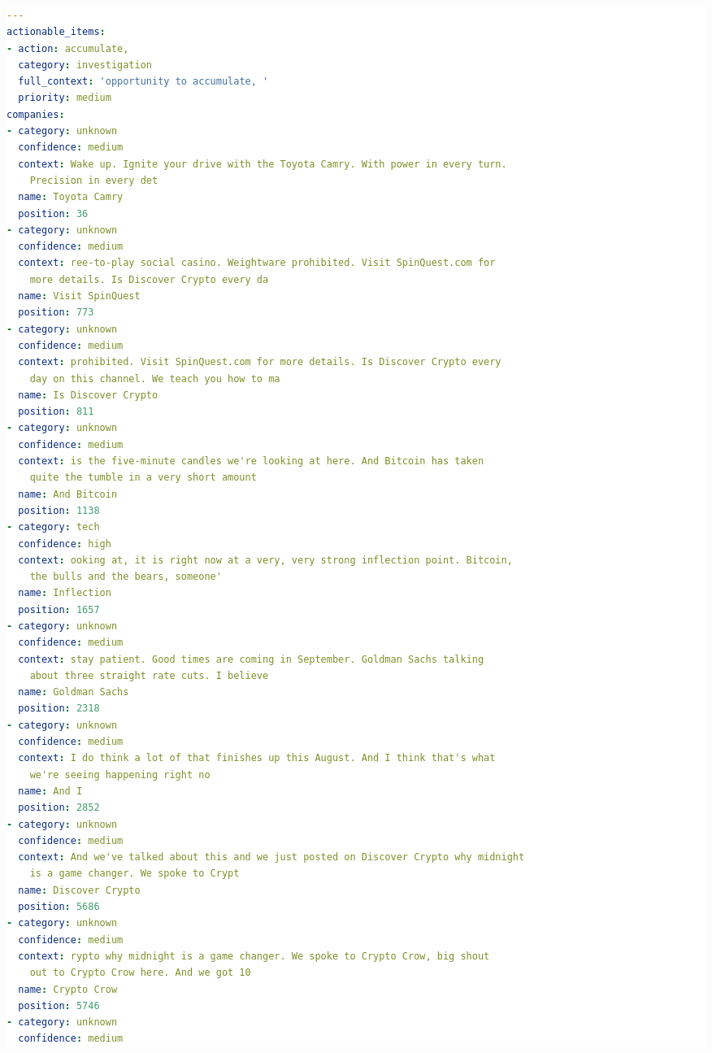 ```yaml
---
actionable_items:
- action: accumulate,
  category: investigation
  full_context: 'opportunity to accumulate, '
  priority: medium
companies:
- category: unknown
  confidence: medium
  context: Wake up. Ignite your drive with the Toyota Camry. With power in every turn.
    Precision in every det
  name: Toyota Camry
  position: 36
- category: unknown
  confidence: medium
  context: ree-to-play social casino. Weightware prohibited. Visit SpinQuest.com for
    more details. Is Discover Crypto every da
  name: Visit SpinQuest
  position: 773
- category: unknown
  confidence: medium
  context: prohibited. Visit SpinQuest.com for more details. Is Discover Crypto every
    day on this channel. We teach you how to ma
  name: Is Discover Crypto
  position: 811
- category: unknown
  confidence: medium
  context: is the five-minute candles we're looking at here. And Bitcoin has taken
    quite the tumble in a very short amount
  name: And Bitcoin
  position: 1138
- category: tech
  confidence: high
  context: ooking at, it is right now at a very, very strong inflection point. Bitcoin,
    the bulls and the bears, someone'
  name: Inflection
  position: 1657
- category: unknown
  confidence: medium
  context: stay patient. Good times are coming in September. Goldman Sachs talking
    about three straight rate cuts. I believe
  name: Goldman Sachs
  position: 2318
- category: unknown
  confidence: medium
  context: I do think a lot of that finishes up this August. And I think that's what
    we're seeing happening right no
  name: And I
  position: 2852
- category: unknown
  confidence: medium
  context: And we've talked about this and we just posted on Discover Crypto why midnight
    is a game changer. We spoke to Crypt
  name: Discover Crypto
  position: 5686
- category: unknown
  confidence: medium
  context: rypto why midnight is a game changer. We spoke to Crypto Crow, big shout
    out to Crypto Crow here. And we got 10
  name: Crypto Crow
  position: 5746
- category: unknown
  confidence: medium
```